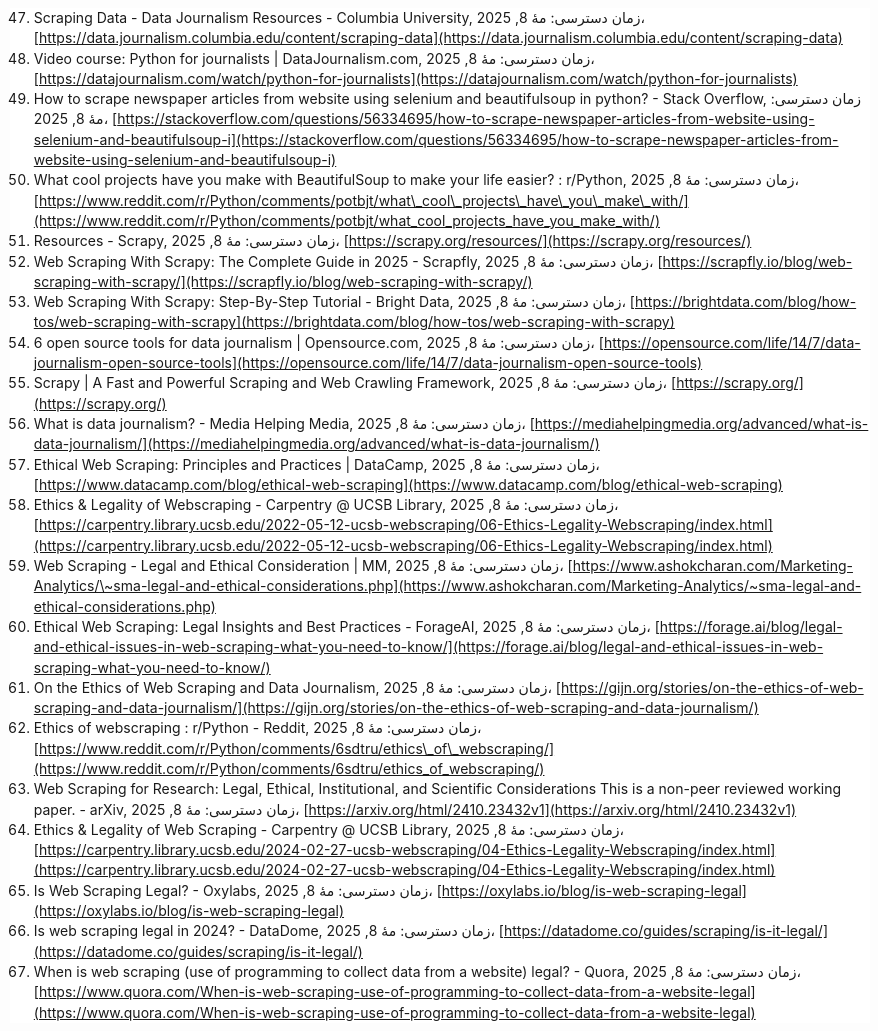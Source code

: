 47. Scraping Data \- Data Journalism Resources \- Columbia University, زمان دسترسی: مهٔ 8, 2025، [https://data.journalism.columbia.edu/content/scraping-data](https://data.journalism.columbia.edu/content/scraping-data)  
48. Video course: Python for journalists | DataJournalism.com, زمان دسترسی: مهٔ 8, 2025، [https://datajournalism.com/watch/python-for-journalists](https://datajournalism.com/watch/python-for-journalists)  
49. How to scrape newspaper articles from website using selenium and beautifulsoup in python? \- Stack Overflow, زمان دسترسی: مهٔ 8, 2025، [https://stackoverflow.com/questions/56334695/how-to-scrape-newspaper-articles-from-website-using-selenium-and-beautifulsoup-i](https://stackoverflow.com/questions/56334695/how-to-scrape-newspaper-articles-from-website-using-selenium-and-beautifulsoup-i)  
50. What cool projects have you make with BeautifulSoup to make your life easier? : r/Python, زمان دسترسی: مهٔ 8, 2025، [https://www.reddit.com/r/Python/comments/potbjt/what\_cool\_projects\_have\_you\_make\_with/](https://www.reddit.com/r/Python/comments/potbjt/what_cool_projects_have_you_make_with/)  
51. Resources \- Scrapy, زمان دسترسی: مهٔ 8, 2025، [https://scrapy.org/resources/](https://scrapy.org/resources/)  
52. Web Scraping With Scrapy: The Complete Guide in 2025 \- Scrapfly, زمان دسترسی: مهٔ 8, 2025، [https://scrapfly.io/blog/web-scraping-with-scrapy/](https://scrapfly.io/blog/web-scraping-with-scrapy/)  
53. Web Scraping With Scrapy: Step-By-Step Tutorial \- Bright Data, زمان دسترسی: مهٔ 8, 2025، [https://brightdata.com/blog/how-tos/web-scraping-with-scrapy](https://brightdata.com/blog/how-tos/web-scraping-with-scrapy)  
54. 6 open source tools for data journalism | Opensource.com, زمان دسترسی: مهٔ 8, 2025، [https://opensource.com/life/14/7/data-journalism-open-source-tools](https://opensource.com/life/14/7/data-journalism-open-source-tools)  
55. Scrapy | A Fast and Powerful Scraping and Web Crawling Framework, زمان دسترسی: مهٔ 8, 2025، [https://scrapy.org/](https://scrapy.org/)  
56. What is data journalism? \- Media Helping Media, زمان دسترسی: مهٔ 8, 2025، [https://mediahelpingmedia.org/advanced/what-is-data-journalism/](https://mediahelpingmedia.org/advanced/what-is-data-journalism/)  
57. Ethical Web Scraping: Principles and Practices | DataCamp, زمان دسترسی: مهٔ 8, 2025، [https://www.datacamp.com/blog/ethical-web-scraping](https://www.datacamp.com/blog/ethical-web-scraping)  
58. Ethics & Legality of Webscraping \- Carpentry @ UCSB Library, زمان دسترسی: مهٔ 8, 2025، [https://carpentry.library.ucsb.edu/2022-05-12-ucsb-webscraping/06-Ethics-Legality-Webscraping/index.html](https://carpentry.library.ucsb.edu/2022-05-12-ucsb-webscraping/06-Ethics-Legality-Webscraping/index.html)  
59. Web Scraping \- Legal and Ethical Consideration | MM, زمان دسترسی: مهٔ 8, 2025، [https://www.ashokcharan.com/Marketing-Analytics/\~sma-legal-and-ethical-considerations.php](https://www.ashokcharan.com/Marketing-Analytics/~sma-legal-and-ethical-considerations.php)  
60. Ethical Web Scraping: Legal Insights and Best Practices \- ForageAI, زمان دسترسی: مهٔ 8, 2025، [https://forage.ai/blog/legal-and-ethical-issues-in-web-scraping-what-you-need-to-know/](https://forage.ai/blog/legal-and-ethical-issues-in-web-scraping-what-you-need-to-know/)  
61. On the Ethics of Web Scraping and Data Journalism, زمان دسترسی: مهٔ 8, 2025، [https://gijn.org/stories/on-the-ethics-of-web-scraping-and-data-journalism/](https://gijn.org/stories/on-the-ethics-of-web-scraping-and-data-journalism/)  
62. Ethics of webscraping : r/Python \- Reddit, زمان دسترسی: مهٔ 8, 2025، [https://www.reddit.com/r/Python/comments/6sdtru/ethics\_of\_webscraping/](https://www.reddit.com/r/Python/comments/6sdtru/ethics_of_webscraping/)  
63. Web Scraping for Research: Legal, Ethical, Institutional, and Scientific Considerations This is a non-peer reviewed working paper. \- arXiv, زمان دسترسی: مهٔ 8, 2025، [https://arxiv.org/html/2410.23432v1](https://arxiv.org/html/2410.23432v1)  
64. Ethics & Legality of Web Scraping \- Carpentry @ UCSB Library, زمان دسترسی: مهٔ 8, 2025، [https://carpentry.library.ucsb.edu/2024-02-27-ucsb-webscraping/04-Ethics-Legality-Webscraping/index.html](https://carpentry.library.ucsb.edu/2024-02-27-ucsb-webscraping/04-Ethics-Legality-Webscraping/index.html)  
65. Is Web Scraping Legal? \- Oxylabs, زمان دسترسی: مهٔ 8, 2025، [https://oxylabs.io/blog/is-web-scraping-legal](https://oxylabs.io/blog/is-web-scraping-legal)  
66. Is web scraping legal in 2024? \- DataDome, زمان دسترسی: مهٔ 8, 2025، [https://datadome.co/guides/scraping/is-it-legal/](https://datadome.co/guides/scraping/is-it-legal/)  
67. When is web scraping (use of programming to collect data from a website) legal? \- Quora, زمان دسترسی: مهٔ 8, 2025، [https://www.quora.com/When-is-web-scraping-use-of-programming-to-collect-data-from-a-website-legal](https://www.quora.com/When-is-web-scraping-use-of-programming-to-collect-data-from-a-website-legal)  
